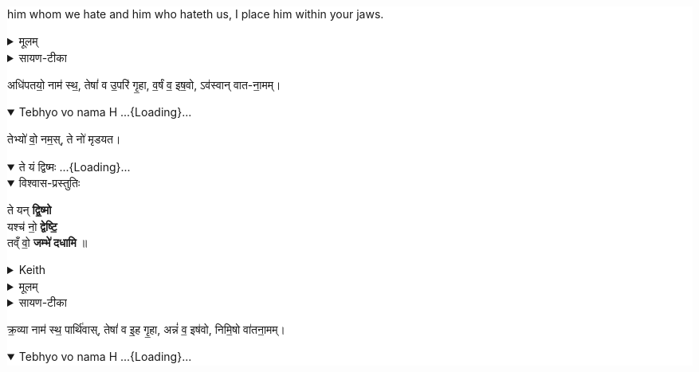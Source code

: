 him whom we hate and him who hateth us, I place him within your jaws.
</details>
<details><summary>मूलम्</summary></details>
<details><summary>सायण-टीका</summary></details>
</details>
</div>
</details>
</div>  

अधि॑पतयो॒ नाम॑ स्थ॒, तेषां॑ व उ॒परि॑ गृ॒हा, व॒र्षं व॒ इष॒वो, ऽव॑स्वान् वात-ना॒मम्।  
<div class="js_include" includetitle="false" newlevelforh1="5" unfilled="" url="/vedAH_yajuH/taittirIyam/sUtram/ApastambaH/gRhyam/ekAgnikANDam/vishvAsa-prastutiH/2_17/tebhyo_vo_namaH.md">
<details open><summary><h12>Tebhyo vo nama H ...{Loading}...</h12></summary>


तेभ्यो॑ वो॒ नम॒स्, ते नो॑ मृडयत।

<div class="js_include" includetitle="false" newlevelforh1="5" unfilled="" url="/vedAH_yajuH/taittirIyam/saMhitA/yajuH/sarva-prastutiH/4/5_rudra-homa-mantrAH/11_sahasrANi_sahasrashaH/te_yaM_dviShmaH.md">
<details open><summary><h17>ते यं द्विष्मः ...{Loading}...</h17></summary>
<details open><summary>विश्वास-प्रस्तुतिः</summary>

ते यन् **द्वि॒ष्मो**  
यश्च॑ नो॒ **द्वेष्टि॒**  
तव्ँ वो॒ **जम्भे॑ दधामि** ॥
</details>
<details><summary>Keith</summary>

him whom we hate and him who hateth us, I place him within your jaws.
</details>
<details><summary>मूलम्</summary>

ते यन्द्वि॒ष्मो यश्च॑ नो॒ द्वेष्टि॒ तव्ँवो॒ जम्भे॑ दधामि
</details>
<details><summary>सायण-टीका</summary>

ते च वयं नगस्कृतरुद्राः सन्तो यं वैरिणं तूष्णीमवस्थितमपि द्विष्मः, यश्च वैरी नोऽस्मांस्तुष्णीमवस्थितानपि द्वेष्टि तमुभयविधं वैरिणं हे रुद्रा वो युष्माकं जम्मे विदारितास्ये दधामि स्थापयामि।
</details>
</details>
</div>
</details>
</div>  

क्र॒व्या नाम॑ स्थ॒ पार्थि॑वास्, तेषां॑ व इ॒ह गृ॒हा, अन्नं॑ व॒ इष॑वो, निमि॒षो वा॑तना॒मम्।  

<div class="js_include" includetitle="false" newlevelforh1="5" unfilled="" url="/vedAH_yajuH/taittirIyam/sUtram/ApastambaH/gRhyam/ekAgnikANDam/vishvAsa-prastutiH/2_17/tebhyo_vo_namaH.md">
<details open><summary><h12>Tebhyo vo nama H ...{Loading}...</h12></summary>
